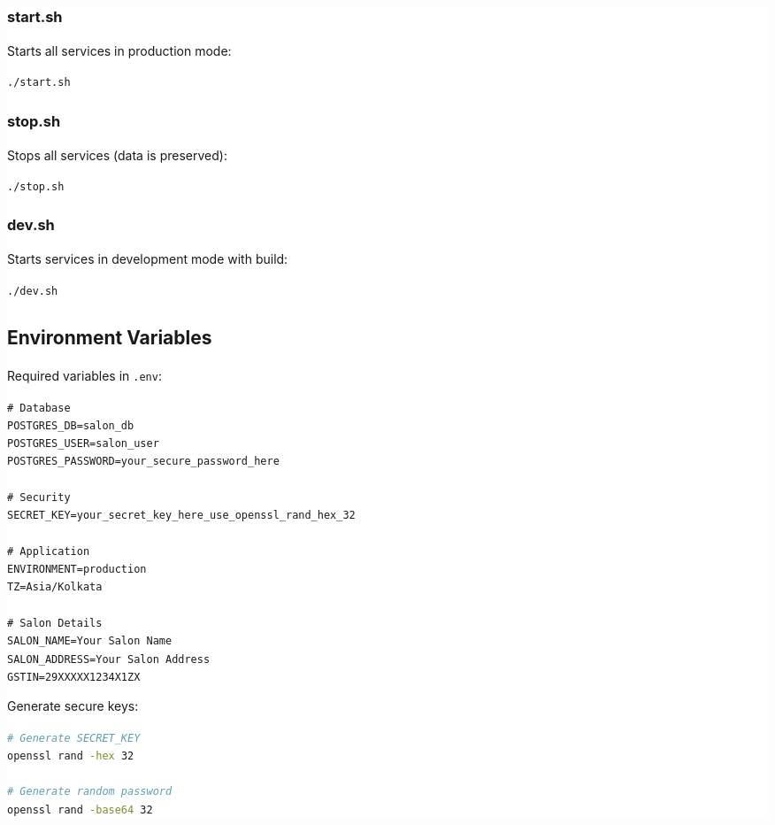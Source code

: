 ### start.sh

Starts all services in production mode:

```bash
./start.sh
```

### stop.sh

Stops all services (data is preserved):

```bash
./stop.sh
```

### dev.sh

Starts services in development mode with build:

```bash
./dev.sh
```

## Environment Variables

Required variables in `.env`:

```env
# Database
POSTGRES_DB=salon_db
POSTGRES_USER=salon_user
POSTGRES_PASSWORD=your_secure_password_here

# Security
SECRET_KEY=your_secret_key_here_use_openssl_rand_hex_32

# Application
ENVIRONMENT=production
TZ=Asia/Kolkata

# Salon Details
SALON_NAME=Your Salon Name
SALON_ADDRESS=Your Salon Address
GSTIN=29XXXXX1234X1ZX
```

Generate secure keys:

```bash
# Generate SECRET_KEY
openssl rand -hex 32

# Generate random password
openssl rand -base64 32
```
